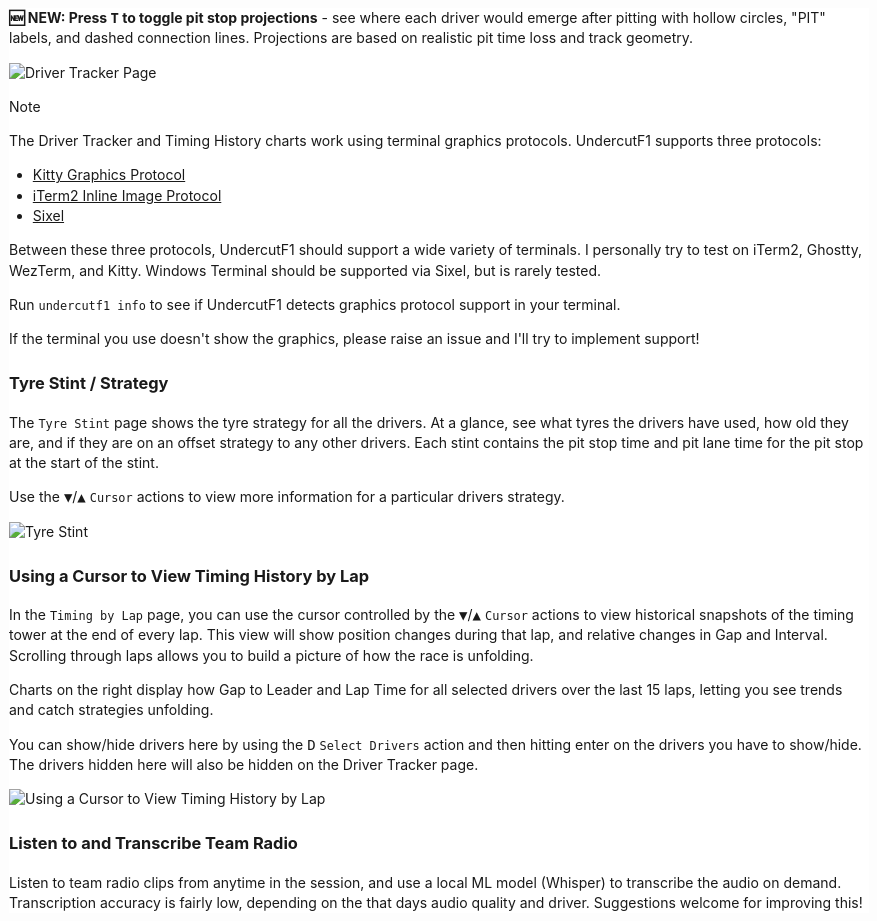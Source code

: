 **🆕 NEW: Press <kbd>T</kbd> to toggle pit stop projections** - see where each driver would emerge after pitting with hollow circles, "PIT" labels, and dashed connection lines. Projections are based on realistic pit time loss and track geometry.

![Driver Tracker Page](docs/screenshots/driver-tracker.png)

> [!NOTE]
> The Driver Tracker and Timing History charts work using terminal graphics protocols. UndercutF1 supports three protocols:
>
> - [Kitty Graphics Protocol](https://sw.kovidgoyal.net/kitty/graphics-protocol/)
> - [iTerm2 Inline Image Protocol](https://iterm2.com/documentation-images.html)
> - [Sixel](https://www.vt100.net/docs/vt3xx-gp/chapter14.html)
>
> Between these three protocols, UndercutF1 should support a wide variety of terminals.
> I personally try to test on iTerm2, Ghostty, WezTerm, and Kitty.
> Windows Terminal should be supported via Sixel, but is rarely tested.
>
> Run `undercutf1 info` to see if UndercutF1 detects graphics protocol support in your terminal.
>
> If the terminal you use doesn't show the graphics, please raise an issue and I'll try to implement support!

### Tyre Stint / Strategy

The `Tyre Stint` page shows the tyre strategy for all the drivers. At a glance, see what tyres the drivers have used, how old they are, and if they are on an offset strategy to any other drivers. Each stint contains the pit stop time and pit lane time for the pit stop at the start of the stint.

Use the <kbd>▼</kbd>/<kbd>▲</kbd> `Cursor` actions to view more information for a particular drivers strategy.

![Tyre Stint](docs/screenshots//tyre-stint-screen.png)

### Using a Cursor to View Timing History by Lap

In the `Timing by Lap` page, you can use the cursor controlled by the <kbd>▼</kbd>/<kbd>▲</kbd> `Cursor` actions to view historical snapshots of the timing tower at the end of every lap. This view will show position changes during that lap, and relative changes in Gap and Interval. Scrolling through laps allows you to build a picture of how the race is unfolding.

Charts on the right display how Gap to Leader and Lap Time for all selected drivers over the last 15 laps, letting you see trends and catch strategies unfolding.

You can show/hide drivers here by using the <kbd>D</kbd> `Select Drivers` action and then hitting enter on the drivers you have to show/hide. The drivers hidden here will also be hidden on the Driver Tracker page.

![Using a Cursor to View Timing History by Lap](docs/screenshots/timing-history-screen.png)

### Listen to and Transcribe Team Radio

Listen to team radio clips from anytime in the session, and use a local ML model (Whisper) to transcribe the audio on demand. Transcription accuracy is fairly low, depending on the that days audio quality and driver. Suggestions welcome for improving this!
